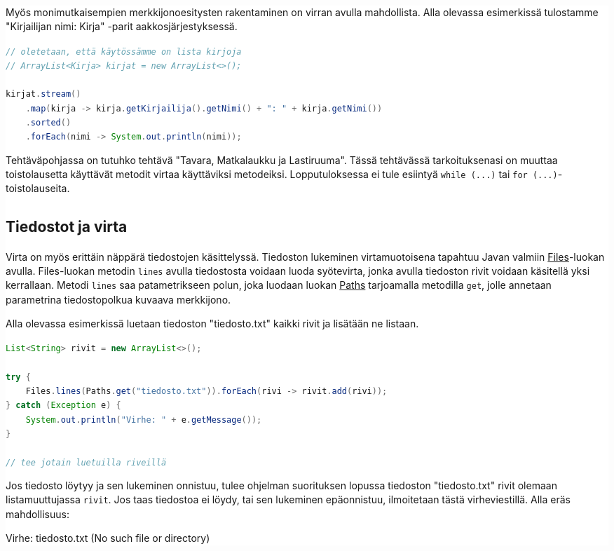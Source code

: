 Myös monimutkaisempien merkkijonoesitysten rakentaminen on virran avulla mahdollista. Alla olevassa esimerkissä tulostamme "Kirjailijan nimi: Kirja" -parit aakkosjärjestyksessä.


```java
// oletetaan, että käytössämme on lista kirjoja
// ArrayList<Kirja> kirjat = new ArrayList<>();

kirjat.stream()
    .map(kirja -> kirja.getKirjailija().getNimi() + ": " + kirja.getNimi())
    .sorted()
    .forEach(nimi -> System.out.println(nimi));
```


<programming-exercise name='Painon laskemista (2 osaa)' tmcname='osa10-Osa10_08.PainonLaskemista'>

Tehtäväpohjassa on tutuhko tehtävä "Tavara, Matkalaukku ja Lastiruuma". Tässä tehtävässä tarkoituksenasi on muuttaa toistolausetta käyttävät metodit virtaa käyttäviksi metodeiksi. Lopputuloksessa ei tule esiintyä `while (...)` tai `for (...)`-toistolauseita.

</programming-exercise>


## Tiedostot ja virta

Virta on myös erittäin näppärä tiedostojen käsittelyssä. Tiedoston lukeminen virtamuotoisena tapahtuu Javan valmiin <a href="https://docs.oracle.com/javase/8/docs/api/java/nio/file/Files.html" target="_blank" rel="noopener">Files</a>-luokan avulla. Files-luokan metodin `lines` avulla tiedostosta voidaan luoda syötevirta, jonka avulla tiedoston rivit voidaan käsitellä yksi kerrallaan. Metodi `lines` saa patametrikseen polun, joka luodaan luokan <a href="https://docs.oracle.com/javase/8/docs/api/java/nio/file/Paths.html" target="_blank" rel="noopener">Paths</a> tarjoamalla metodilla `get`, jolle annetaan parametrina tiedostopolkua kuvaava merkkijono.

Alla olevassa esimerkissä luetaan tiedoston "tiedosto.txt" kaikki rivit ja lisätään ne listaan.

```java
List<String> rivit = new ArrayList<>();

try {
    Files.lines(Paths.get("tiedosto.txt")).forEach(rivi -> rivit.add(rivi));
} catch (Exception e) {
    System.out.println("Virhe: " + e.getMessage());
}

// tee jotain luetuilla riveillä
```

Jos tiedosto löytyy ja sen lukeminen onnistuu, tulee ohjelman suorituksen lopussa tiedoston "tiedosto.txt" rivit olemaan listamuuttujassa `rivit`. Jos taas tiedostoa ei löydy, tai sen lukeminen epäonnistuu, ilmoitetaan tästä virheviestillä. Alla eräs mahdollisuus:

<sample-output>

Virhe: tiedosto.txt (No such file or directory)

</sample-output>
